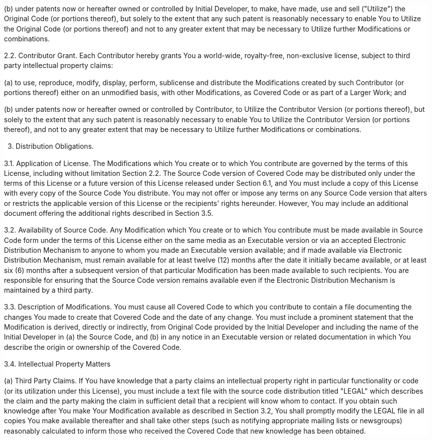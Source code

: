 (b) under patents now or hereafter owned or controlled by Initial Developer, to make, have made, use and sell ("Utilize") the Original Code (or portions thereof), but solely to the extent that
any such patent is reasonably necessary to enable You to Utilize the Original Code (or portions thereof) and not to any greater extent that may be necessary to Utilize further Modifications or
combinations.

2.2. Contributor Grant.
Each Contributor hereby grants You a world-wide, royalty-free, non-exclusive license, subject to third party intellectual property claims:

(a) to use, reproduce, modify, display, perform, sublicense and distribute the Modifications created by such Contributor (or portions thereof) either on an unmodified basis, with other Modifications, as Covered Code or as part of a Larger Work; and

(b) under patents now or hereafter owned or controlled by Contributor, to Utilize the Contributor Version (or portions thereof), but solely to the extent that any such patent is reasonably necessary to enable You to Utilize the Contributor Version (or portions thereof), and not to any greater extent that
may be necessary to Utilize further Modifications or combinations.

3. Distribution Obligations.

3.1. Application of License.
The Modifications which You create or to which You contribute are governed by the terms of this License, including without limitation Section 2.2. The Source Code version of Covered Code may be distributed only under the terms of this License or a future version of this License released under Section 6.1, and You must include a copy of this License with every copy of the Source Code You distribute. You may not offer or impose any terms on any Source Code version that alters or
restricts the applicable version of this License or the recipients' rights hereunder. However, You may include an additional document offering the additional rights described in Section 3.5.

3.2. Availability of Source Code.
Any Modification which You create or to which You contribute must be made available in Source Code form under the terms of this License either on the same media as an Executable version or via an accepted Electronic Distribution Mechanism to anyone to whom you made an Executable version available; and if made available via Electronic Distribution Mechanism, must remain available for at least twelve (12) months after the date it initially became available, or at least six (6) months after a subsequent version of that particular Modification has been made available to such recipients. You are responsible for ensuring that the Source Code version remains available even if the Electronic Distribution Mechanism is maintained by a third party.

3.3. Description of Modifications.
You must cause all Covered Code to which you contribute to contain a file documenting the changes You made to create that Covered Code and the date of any change. You must include a prominent statement that the Modification is derived, directly or indirectly, from Original Code provided by the Initial Developer and including the name of the Initial Developer in (a) the Source Code, and (b) in any notice in an Executable version or related documentation in which You describe the origin or ownership of the Covered Code.

3.4. Intellectual Property Matters

(a) Third Party Claims.
If You have knowledge that a party claims an intellectual property right in particular functionality or code (or its utilization under this License), you must include a text file with the source code distribution titled "LEGAL" which describes the claim and the party making the claim in sufficient detail that a recipient will know whom to contact. If you obtain such knowledge after You make Your Modification available as described in Section 3.2, You shall promptly modify the LEGAL file in all copies You make
available thereafter and shall take other steps (such as notifying appropriate mailing lists or newsgroups) reasonably calculated to inform those who received the Covered Code that new knowledge has been obtained.

